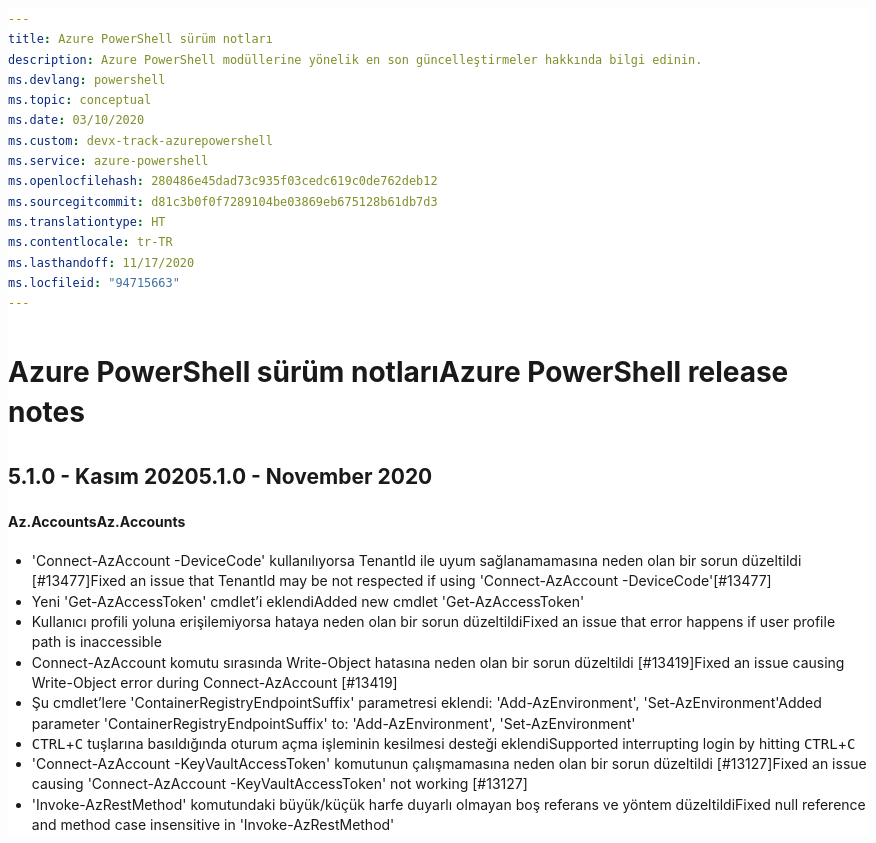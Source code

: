 ```yaml
---
title: Azure PowerShell sürüm notları
description: Azure PowerShell modüllerine yönelik en son güncelleştirmeler hakkında bilgi edinin.
ms.devlang: powershell
ms.topic: conceptual
ms.date: 03/10/2020
ms.custom: devx-track-azurepowershell
ms.service: azure-powershell
ms.openlocfilehash: 280486e45dad73c935f03cedc619c0de762deb12
ms.sourcegitcommit: d81c3b0f0f7289104be03869eb675128b61db7d3
ms.translationtype: HT
ms.contentlocale: tr-TR
ms.lasthandoff: 11/17/2020
ms.locfileid: "94715663"
---
```

# <a name="azure-powershell-release-notes"></a><span data-ttu-id="02dd7-103">Azure PowerShell sürüm notları</span><span class="sxs-lookup"><span data-stu-id="02dd7-103">Azure PowerShell release notes</span></span>

## <a name="510---november-2020"></a><span data-ttu-id="02dd7-104">5.1.0 - Kasım 2020</span><span class="sxs-lookup"><span data-stu-id="02dd7-104">5.1.0 - November 2020</span></span>
#### <a name="azaccounts"></a><span data-ttu-id="02dd7-105">Az.Accounts</span><span class="sxs-lookup"><span data-stu-id="02dd7-105">Az.Accounts</span></span>
* <span data-ttu-id="02dd7-106">'Connect-AzAccount -DeviceCode' kullanılıyorsa TenantId ile uyum sağlanamamasına neden olan bir sorun düzeltildi [#13477]</span><span class="sxs-lookup"><span data-stu-id="02dd7-106">Fixed an issue that TenantId may be not respected if using 'Connect-AzAccount -DeviceCode'[#13477]</span></span>
* <span data-ttu-id="02dd7-107">Yeni 'Get-AzAccessToken' cmdlet’i eklendi</span><span class="sxs-lookup"><span data-stu-id="02dd7-107">Added new cmdlet 'Get-AzAccessToken'</span></span>
* <span data-ttu-id="02dd7-108">Kullanıcı profili yoluna erişilemiyorsa hataya neden olan bir sorun düzeltildi</span><span class="sxs-lookup"><span data-stu-id="02dd7-108">Fixed an issue that error happens if user profile path is inaccessible</span></span>
* <span data-ttu-id="02dd7-109">Connect-AzAccount komutu sırasında Write-Object hatasına neden olan bir sorun düzeltildi [#13419]</span><span class="sxs-lookup"><span data-stu-id="02dd7-109">Fixed an issue causing Write-Object error during Connect-AzAccount [#13419]</span></span>
* <span data-ttu-id="02dd7-110">Şu cmdlet’lere 'ContainerRegistryEndpointSuffix' parametresi eklendi: 'Add-AzEnvironment', 'Set-AzEnvironment'</span><span class="sxs-lookup"><span data-stu-id="02dd7-110">Added parameter 'ContainerRegistryEndpointSuffix' to: 'Add-AzEnvironment', 'Set-AzEnvironment'</span></span> 
* <span data-ttu-id="02dd7-111"><kbd>CTRL</kbd>+<kbd>C</kbd> tuşlarına basıldığında oturum açma işleminin kesilmesi desteği eklendi</span><span class="sxs-lookup"><span data-stu-id="02dd7-111">Supported interrupting login by hitting <kbd>CTRL</kbd>+<kbd>C</kbd></span></span>
* <span data-ttu-id="02dd7-112">'Connect-AzAccount -KeyVaultAccessToken' komutunun çalışmamasına neden olan bir sorun düzeltildi [#13127]</span><span class="sxs-lookup"><span data-stu-id="02dd7-112">Fixed an issue causing 'Connect-AzAccount -KeyVaultAccessToken' not working [#13127]</span></span>
* <span data-ttu-id="02dd7-113">'Invoke-AzRestMethod' komutundaki büyük/küçük harfe duyarlı olmayan boş referans ve yöntem düzeltildi</span><span class="sxs-lookup"><span data-stu-id="02dd7-113">Fixed null reference and method case insensitive in 'Invoke-AzRestMethod'</span></span>
